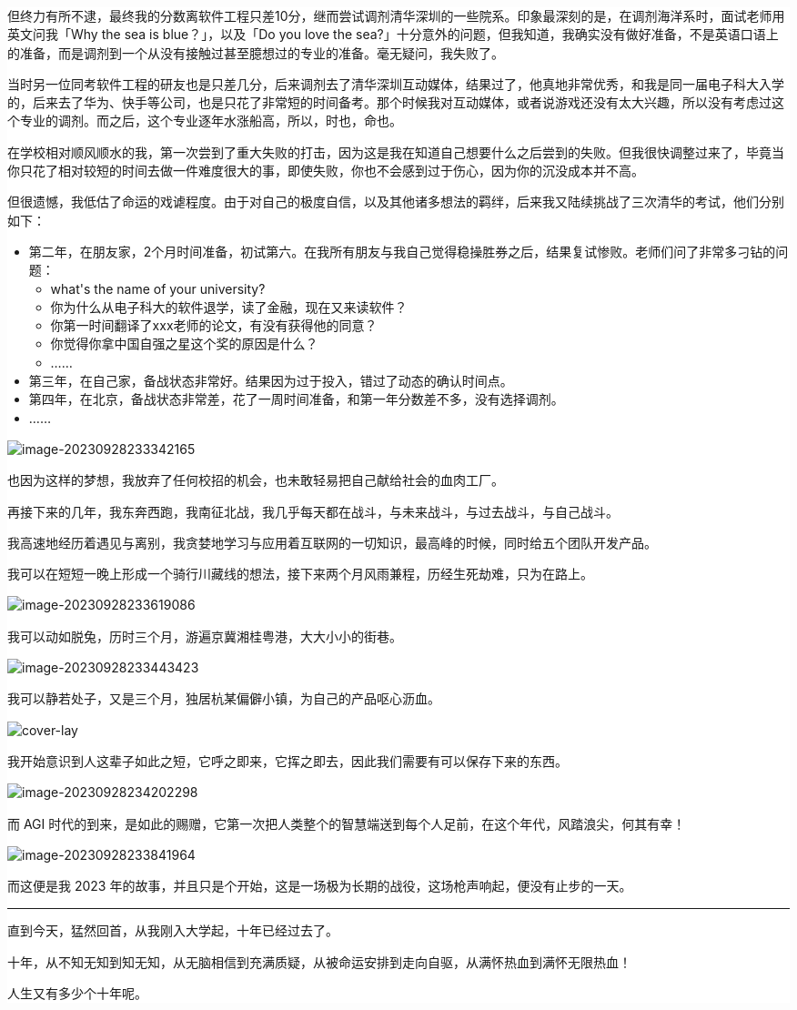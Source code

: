 但终力有所不逮，最终我的分数离软件工程只差10分，继而尝试调剂清华深圳的一些院系。印象最深刻的是，在调剂海洋系时，面试老师用英文问我「Why the sea is blue？」，以及「Do you love the sea?」十分意外的问题，但我知道，我确实没有做好准备，不是英语口语上的准备，而是调剂到一个从没有接触过甚至臆想过的专业的准备。毫无疑问，我失败了。

当时另一位同考软件工程的研友也是只差几分，后来调剂去了清华深圳互动媒体，结果过了，他真地非常优秀，和我是同一届电子科大入学的，后来去了华为、快手等公司，也是只花了非常短的时间备考。那个时候我对互动媒体，或者说游戏还没有太大兴趣，所以没有考虑过这个专业的调剂。而之后，这个专业逐年水涨船高，所以，时也，命也。

在学校相对顺风顺水的我，第一次尝到了重大失败的打击，因为这是我在知道自己想要什么之后尝到的失败。但我很快调整过来了，毕竟当你只花了相对较短的时间去做一件难度很大的事，即使失败，你也不会感到过于伤心，因为你的沉没成本并不高。

但很遗憾，我低估了命运的戏谑程度。由于对自己的极度自信，以及其他诸多想法的羁绊，后来我又陆续挑战了三次清华的考试，他们分别如下：

- 第二年，在朋友家，2个月时间准备，初试第六。在我所有朋友与我自己觉得稳操胜券之后，结果复试惨败。老师们问了非常多刁钻的问题：
    - what's the name of your university?
    - 你为什么从电子科大的软件退学，读了金融，现在又来读软件？
    - 你第一时间翻译了xxx老师的论文，有没有获得他的同意？
    - 你觉得你拿中国自强之星这个奖的原因是什么？
    - ……
- 第三年，在自己家，备战状态非常好。结果因为过于投入，错过了动态的确认时间点。
- 第四年，在北京，备战状态非常差，花了一周时间准备，和第一年分数差不多，没有选择调剂。
- ……

![image-20230928233342165](https://poketto.oss-cn-hangzhou.aliyuncs.com/image-20230928233342165.png)

也因为这样的梦想，我放弃了任何校招的机会，也未敢轻易把自己献给社会的血肉工厂。

再接下来的几年，我东奔西跑，我南征北战，我几乎每天都在战斗，与未来战斗，与过去战斗，与自己战斗。

我高速地经历着遇见与离别，我贪婪地学习与应用着互联网的一切知识，最高峰的时候，同时给五个团队开发产品。

我可以在短短一晚上形成一个骑行川藏线的想法，接下来两个月风雨兼程，历经生死劫难，只为在路上。

![image-20230928233619086](https://poketto.oss-cn-hangzhou.aliyuncs.com/image-20230928233619086.png)

我可以动如脱兔，历时三个月，游遍京冀湘桂粤港，大大小小的街巷。

![image-20230928233443423](https://poketto.oss-cn-hangzhou.aliyuncs.com/image-20230928233443423.png)

我可以静若处子，又是三个月，独居杭某偏僻小镇，为自己的产品呕心沥血。

![cover-lay](https://poketto.oss-cn-hangzhou.aliyuncs.com/cover-lay.jpg)

我开始意识到人这辈子如此之短，它呼之即来，它挥之即去，因此我们需要有可以保存下来的东西。

![image-20230928234202298](https://poketto.oss-cn-hangzhou.aliyuncs.com/image-20230928234202298.png)

而 AGI 时代的到来，是如此的赐赠，它第一次把人类整个的智慧端送到每个人足前，在这个年代，风踏浪尖，何其有幸！

![image-20230928233841964](https://poketto.oss-cn-hangzhou.aliyuncs.com/image-20230928233841964.png)

而这便是我 2023 年的故事，并且只是个开始，这是一场极为长期的战役，这场枪声响起，便没有止步的一天。

---

直到今天，猛然回首，从我刚入大学起，十年已经过去了。

十年，从不知无知到知无知，从无脑相信到充满质疑，从被命运安排到走向自驱，从满怀热血到满怀无限热血！

人生又有多少个十年呢。
